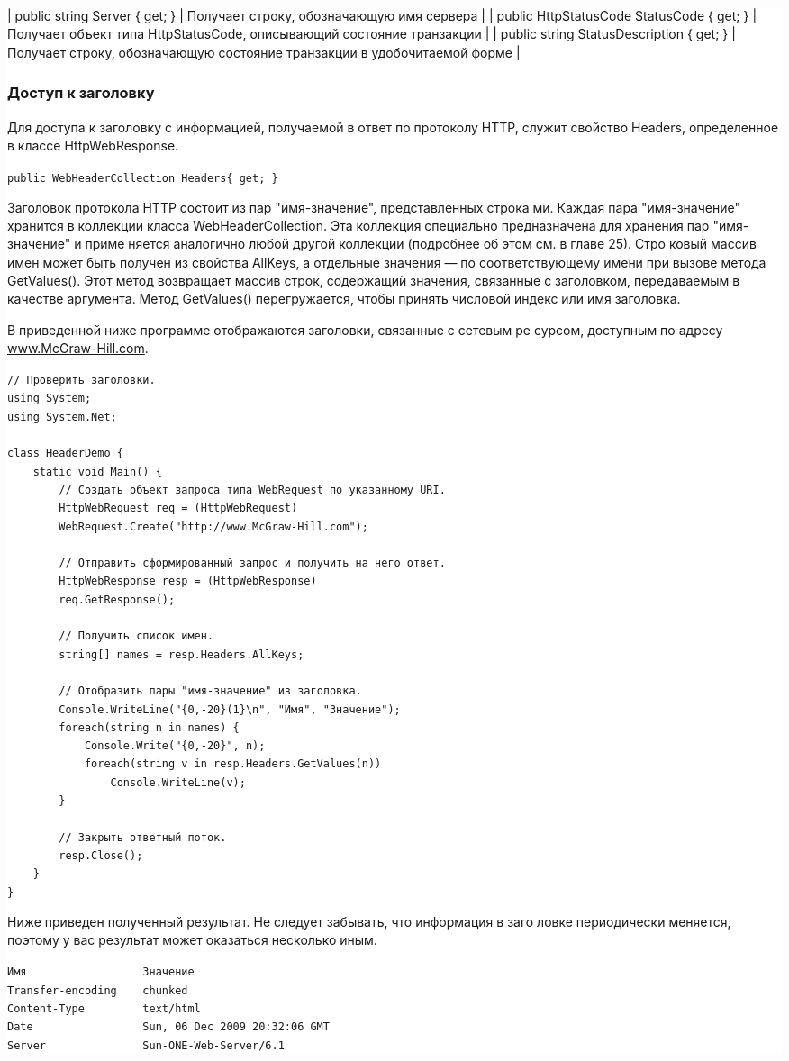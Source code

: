 | public string Server { get; }                 | Получает строку, обозначающую имя сервера                                                                                                           |
| public HttpStatusCode StatusCode { get; }     | Получает объект типа HttpStatusCode, описывающий состояние транзакции                                                                               |
| public string StatusDescription { get; }      | Получает строку, обозначающую состояние транзакции в удобочитаемой форме                                                                            |

### Доступ к заголовку
Для доступа к заголовку с информацией, получаемой в ответ по протоколу HTTP,
служит свойство Headers, определенное в классе HttpWebResponse.
```
public WebHeaderCollection Headers{ get; }
```
Заголовок протокола HTTP состоит из пар "имя-значение", представленных строка­
ми. Каждая пара "имя-значение" хранится в коллекции класса WebHeaderCollection.
Эта коллекция специально предназначена для хранения пар "имя-значение" и приме­
няется аналогично любой другой коллекции (подробнее об этом см. в главе 25). Стро­
ковый массив имен может быть получен из свойства AllKeys, а отдельные значения —
по соответствующему имени при вызове метода GetValues(). Этот метод возвращает
массив строк, содержащий значения, связанные с заголовком, передаваемым в качестве
аргумента. Метод GetValues() перегружается, чтобы принять числовой индекс или
имя заголовка.

В приведенной ниже программе отображаются заголовки, связанные с сетевым ре­
сурсом, доступным по адресу www.McGraw-Hill.com.
```
// Проверить заголовки.
using System;
using System.Net;

class HeaderDemo {
	static void Main() {
		// Создать объект запроса типа WebRequest по указанному URI.
		HttpWebRequest req = (HttpWebRequest)
		WebRequest.Create("http://www.McGraw-Hill.com");

		// Отправить сформированный запрос и получить на него ответ.
		HttpWebResponse resp = (HttpWebResponse)
		req.GetResponse();

		// Получить список имен.
		string[] names = resp.Headers.AllKeys;

		// Отобразить пары "имя-значение" из заголовка.
		Console.WriteLine("{0,-20}(1}\n", "Имя", "Значение");
		foreach(string n in names) {
			Console.Write("{0,-20}", n);
			foreach(string v in resp.Headers.GetValues(n))
				Console.WriteLine(v);
		}

		// Закрыть ответный поток.
		resp.Close();
	}
}
```
Ниже приведен полученный результат. Не следует забывать, что информация в заго­
ловке периодически меняется, поэтому у вас результат может оказаться несколько иным.
```
Имя                  Значение
Transfer-encoding    chunked
Content-Type         text/html
Date                 Sun, 06 Dec 2009 20:32:06 GMT
Server               Sun-ONE-Web-Server/6.1
```
